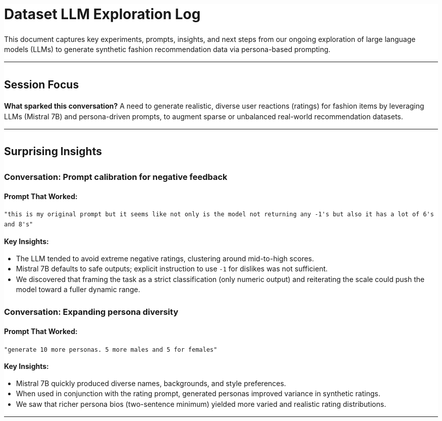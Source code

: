 # Dataset LLM Exploration Log

This document captures key experiments, prompts, insights, and next steps from our ongoing exploration of large language models (LLMs) to generate synthetic fashion recommendation data via persona-based prompting.

---

## Session Focus

**What sparked this conversation?**
A need to generate realistic, diverse user reactions (ratings) for fashion items by leveraging LLMs (Mistral 7B) and persona-driven prompts, to augment sparse or unbalanced real-world recommendation datasets.

---

## Surprising Insights

### Conversation: Prompt calibration for negative feedback

**Prompt That Worked:**

```text
"this is my original prompt but it seems like not only is the model not returning any -1's but also it has a lot of 6's and 8's"
```

**Key Insights:**

* The LLM tended to avoid extreme negative ratings, clustering around mid-to-high scores.
* Mistral 7B defaults to safe outputs; explicit instruction to use `-1` for dislikes was not sufficient.
* We discovered that framing the task as a strict classification (only numeric output) and reiterating the scale could push the model toward a fuller dynamic range.

### Conversation: Expanding persona diversity

**Prompt That Worked:**

```text
"generate 10 more personas. 5 more males and 5 for females"
```

**Key Insights:**

* Mistral 7B quickly produced diverse names, backgrounds, and style preferences.
* When used in conjunction with the rating prompt, generated personas improved variance in synthetic ratings.
* We saw that richer persona bios (two-sentence minimum) yielded more varied and realistic rating distributions.

---

